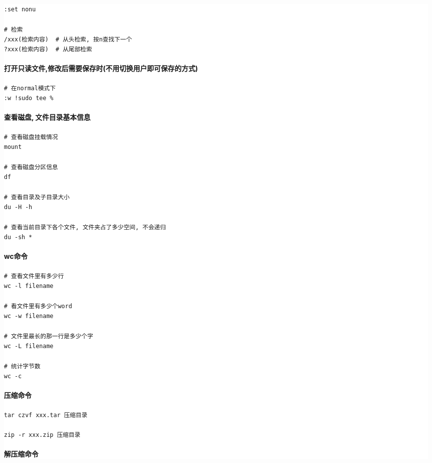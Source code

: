 ```
:set nonu

# 检索
/xxx(检索内容)  # 从头检索, 按n查找下一个
?xxx(检索内容)  # 从尾部检索
```

#### 打开只读文件,修改后需要保存时(不用切换用户即可保存的方式)

```
# 在normal模式下
:w !sudo tee %
```

#### 查看磁盘, 文件目录基本信息

```
# 查看磁盘挂载情况
mount

# 查看磁盘分区信息
df

# 查看目录及子目录大小
du -H -h

# 查看当前目录下各个文件, 文件夹占了多少空间, 不会递归
du -sh *
```

#### wc命令

```
# 查看文件里有多少行
wc -l filename

# 看文件里有多少个word
wc -w filename

# 文件里最长的那一行是多少个字
wc -L filename

# 统计字节数
wc -c
```

#### 压缩命令

```
tar czvf xxx.tar 压缩目录

zip -r xxx.zip 压缩目录
```

#### 解压缩命令
